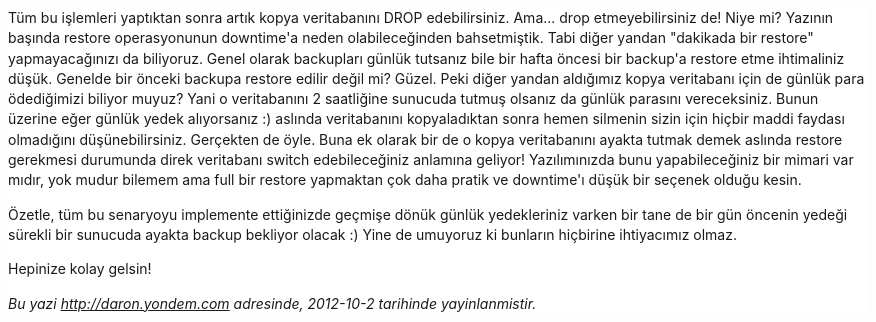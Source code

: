 Tüm bu işlemleri yaptıktan sonra artık kopya veritabanını DROP
edebilirsiniz. Ama... drop etmeyebilirsiniz de! Niye mi? Yazının başında
restore operasyonunun downtime'a neden olabileceğinden bahsetmiştik.
Tabi diğer yandan "dakikada bir restore" yapmayacağınızı da biliyoruz.
Genel olarak backupları günlük tutsanız bile bir hafta öncesi bir
backup'a restore etme ihtimaliniz düşük. Genelde bir önceki backupa
restore edilir değil mi? Güzel. Peki diğer yandan aldığımız kopya
veritabanı için de günlük para ödediğimizi biliyor muyuz? Yani o
veritabanını 2 saatliğine sunucuda tutmuş olsanız da günlük parasını
vereceksiniz. Bunun üzerine eğer günlük yedek alıyorsanız :) aslında
veritabanını kopyaladıktan sonra hemen silmenin sizin için hiçbir maddi
faydası olmadığını düşünebilirsiniz. Gerçekten de öyle. Buna ek olarak
bir de o kopya veritabanını ayakta tutmak demek aslında restore
gerekmesi durumunda direk veritabanı switch edebileceğiniz anlamına
geliyor! Yazılımınızda bunu yapabileceğiniz bir mimari var mıdır, yok
mudur bilemem ama full bir restore yapmaktan çok daha pratik ve
downtime'ı düşük bir seçenek olduğu kesin.

Özetle, tüm bu senaryoyu implemente ettiğinizde geçmişe dönük günlük
yedekleriniz varken bir tane de bir gün öncenin yedeği sürekli bir
sunucuda ayakta backup bekliyor olacak :) Yine de umuyoruz ki bunların
hiçbirine ihtiyacımız olmaz.

Hepinize kolay gelsin!



*Bu yazi http://daron.yondem.com adresinde, 2012-10-2 tarihinde yayinlanmistir.*
